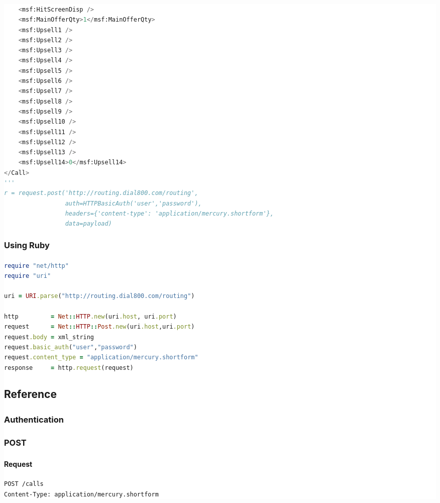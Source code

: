 ```python
    <msf:HitScreenDisp />
    <msf:MainOfferQty>1</msf:MainOfferQty>
    <msf:Upsell1 />
    <msf:Upsell2 />
    <msf:Upsell3 />
    <msf:Upsell4 />
    <msf:Upsell5 />
    <msf:Upsell6 />
    <msf:Upsell7 />
    <msf:Upsell8 />
    <msf:Upsell9 />
    <msf:Upsell10 />
    <msf:Upsell11 />
    <msf:Upsell12 />
    <msf:Upsell13 />
    <msf:Upsell14>0</msf:Upsell14>
</Call>
'''
r = request.post('http://routing.dial800.com/routing',
                 auth=HTTPBasicAuth('user','password'),
                 headers={'content-type': 'application/mercury.shortform'},
                 data=payload)
```

### Using Ruby

```ruby
require "net/http"
require "uri"

uri = URI.parse("http://routing.dial800.com/routing")

http         = Net::HTTP.new(uri.host, uri.port)
request      = Net::HTTP::Post.new(uri.host,uri.port)
request.body = xml_string
request.basic_auth("user","password")
request.content_type = "application/mercury.shortform"
response     = http.request(request)
```

## Reference

### Authentication

### POST

#### Request

```
POST /calls
Content-Type: application/mercury.shortform
```
